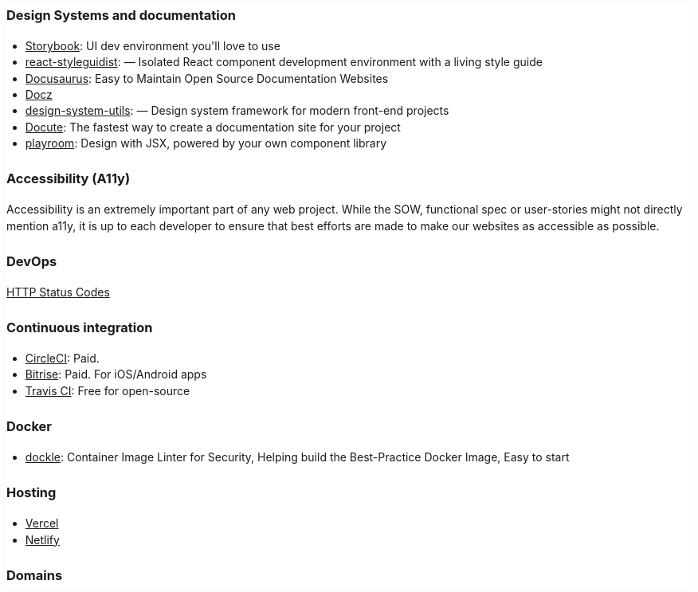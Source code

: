 ### Design Systems and documentation

-   <span id="571f"><a href="https://storybook.js.org/" class="markup--anchor markup--li-anchor">Storybook</a>: UI dev environment you'll love to use</span>
-   <span id="7371"><a href="https://github.com/styleguidist/react-styleguidist" class="markup--anchor markup--li-anchor">react-styleguidist</a>: — Isolated React component development environment with a living style guide</span>
-   <span id="f2ff"><a href="https://docusaurus.io/" class="markup--anchor markup--li-anchor">Docusaurus</a>: Easy to Maintain Open Source Documentation Websites</span>
-   <span id="1d27"><a href="https://www.docz.site/" class="markup--anchor markup--li-anchor">Docz</a></span>
-   <span id="4ffc"><a href="https://github.com/mrmartineau/design-system-utils" class="markup--anchor markup--li-anchor">design-system-utils</a>: — Design system framework for modern front-end projects</span>
-   <span id="d120"><a href="https://docute.org/" class="markup--anchor markup--li-anchor">Docute</a>: The fastest way to create a documentation site for your project</span>
-   <span id="eb8e"><a href="https://github.com/seek-oss/playroom" class="markup--anchor markup--li-anchor">playroom</a>: Design with JSX, powered by your own component library</span>

### Accessibility (A11y)

Accessibility is an extremely important part of any web project. While the SOW, functional spec or user-stories might not directly mention a11y, it is up to each developer to ensure that best efforts are made to make our websites as accessible as possible.

### DevOps

<a href="https://httpstatuses.com/" class="markup--anchor markup--p-anchor">HTTP Status Codes</a>

### Continuous integration

-   <span id="8f9f"><a href="https://circleci.com" class="markup--anchor markup--li-anchor">CircleCI</a>: Paid.</span>
-   <span id="8a1c"><a href="https://bitrise.com" class="markup--anchor markup--li-anchor">Bitrise</a>: Paid. For iOS/Android apps</span>
-   <span id="e890"><a href="https://travisci.com" class="markup--anchor markup--li-anchor">Travis CI</a>: Free for open-source</span>

### Docker

-   <span id="db3b"><a href="https://github.com/goodwithtech/dockle" class="markup--anchor markup--li-anchor">dockle</a>: Container Image Linter for Security, Helping build the Best-Practice Docker Image, Easy to start</span>

### Hosting

-   <span id="46a3"><a href="https://vercel.com" class="markup--anchor markup--li-anchor">Vercel</a></span>
-   <span id="72cc"><a href="https://netlify.com" class="markup--anchor markup--li-anchor">Netlify</a></span>

### Domains
